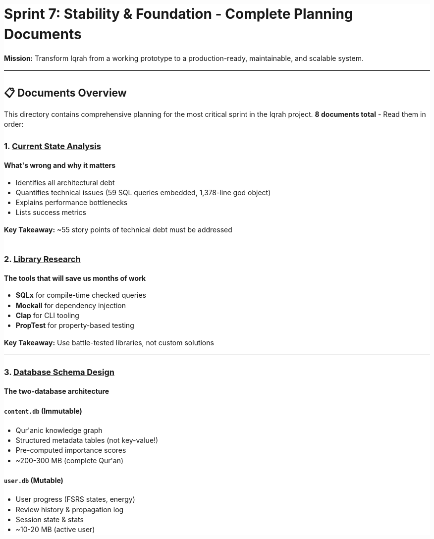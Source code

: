 # Sprint 7: Stability & Foundation - Complete Planning Documents

**Mission:** Transform Iqrah from a working prototype to a production-ready, maintainable, and scalable system.

---

## 📋 Documents Overview

This directory contains comprehensive planning for the most critical sprint in the Iqrah project. **8 documents total** - Read them in order:

### 1. [Current State Analysis](./00-CURRENT-STATE-ANALYSIS.md)
**What's wrong and why it matters**

- Identifies all architectural debt
- Quantifies technical issues (59 SQL queries embedded, 1,378-line god object)
- Explains performance bottlenecks
- Lists success metrics

**Key Takeaway:** ~55 story points of technical debt must be addressed

---

### 2. [Library Research](./01-LIBRARY-RESEARCH.md)
**The tools that will save us months of work**

- **SQLx** for compile-time checked queries
- **Mockall** for dependency injection
- **Clap** for CLI tooling
- **PropTest** for property-based testing

**Key Takeaway:** Use battle-tested libraries, not custom solutions

---

### 3. [Database Schema Design](./02-DATABASE-SCHEMA-DESIGN.md)
**The two-database architecture**

#### `content.db` (Immutable)
- Qur'anic knowledge graph
- Structured metadata tables (not key-value!)
- Pre-computed importance scores
- ~200-300 MB (complete Qur'an)

#### `user.db` (Mutable)
- User progress (FSRS states, energy)
- Review history & propagation log
- Session state & stats
- ~10-20 MB (active user)
